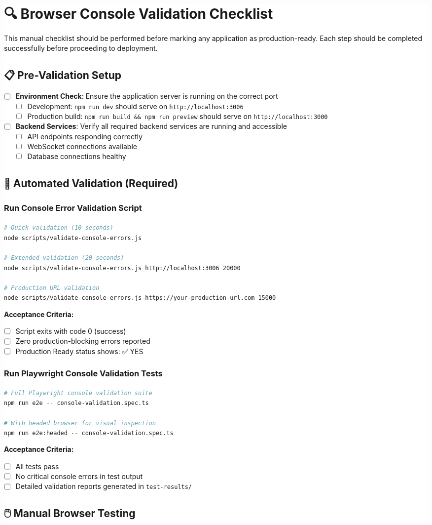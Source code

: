 # 🔍 Browser Console Validation Checklist

This manual checklist should be performed before marking any application as production-ready. Each step should be completed successfully before proceeding to deployment.

## 📋 Pre-Validation Setup

- [ ] **Environment Check**: Ensure the application server is running on the correct port
  - [ ] Development: `npm run dev` should serve on `http://localhost:3006`
  - [ ] Production build: `npm run build && npm run preview` should serve on `http://localhost:3000`
- [ ] **Backend Services**: Verify all required backend services are running and accessible
  - [ ] API endpoints responding correctly
  - [ ] WebSocket connections available
  - [ ] Database connections healthy

## 🚀 Automated Validation (Required)

### Run Console Error Validation Script
```bash
# Quick validation (10 seconds)
node scripts/validate-console-errors.js

# Extended validation (20 seconds)
node scripts/validate-console-errors.js http://localhost:3006 20000

# Production URL validation
node scripts/validate-console-errors.js https://your-production-url.com 15000
```

**Acceptance Criteria:**
- [ ] Script exits with code 0 (success)
- [ ] Zero production-blocking errors reported
- [ ] Production Ready status shows: ✅ YES

### Run Playwright Console Validation Tests
```bash
# Full Playwright console validation suite
npm run e2e -- console-validation.spec.ts

# With headed browser for visual inspection
npm run e2e:headed -- console-validation.spec.ts
```

**Acceptance Criteria:**
- [ ] All tests pass
- [ ] No critical console errors in test output
- [ ] Detailed validation reports generated in `test-results/`

## 🖱️ Manual Browser Testing
